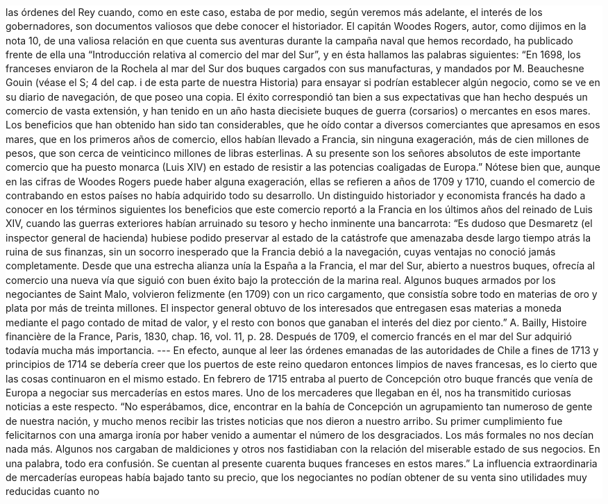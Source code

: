 las órdenes del Rey cuando, como en este caso, estaba de por medio, según veremos más adelante, el interés de los gobernadores, son documentos valiosos que debe conocer el historiador. El capitán Woodes Rogers, autor, como dijimos en la nota 10, de una valiosa relación en que cuenta sus aventuras durante la campaña naval que hemos recordado, ha publicado frente de ella una “Introducción relativa al comercio del mar del Sur”, y en ésta hallamos las palabras siguientes: “En 1698, los franceses enviaron de la Rochela al mar del Sur dos buques cargados con sus manufacturas, y mandados por M. Beauchesne Gouin (véase el S; 4 del cap. i de esta parte de nuestra Historia) para ensayar si podrían establecer algún negocio, como se ve en su diario de navegación, de que poseo una copia. El éxito correspondió tan bien a sus expectativas que han hecho después un comercio de vasta extensión, y han tenido en un año hasta diecisiete buques de guerra (corsarios) o mercantes en esos mares. Los beneficios que han obtenido han sido tan considerables, que he oído contar a diversos comerciantes que apresamos en esos mares, que en los primeros años de comercio, ellos habían llevado a Francia, sin ninguna exageración, más de cien millones de pesos, que son cerca de veinticinco millones de libras esterlinas. A su presente son los señores absolutos de este importante comercio que ha puesto monarca (Luis XIV) en estado de resistir a las potencias coaligadas de Europa.” Nótese bien que, aunque en las cifras de Woodes Rogers puede haber alguna exageración, ellas se refieren a años de 1709 y 1710, cuando el comercio de contrabando en estos países no había adquirido todo su desarrollo. Un distinguido historiador y economista francés ha dado a conocer en los términos siguientes los beneficios que este comercio reportó a la Francia en los últimos años del reinado de Luis XIV, cuando las guerras exteriores habían arruinado su tesoro y hecho inminente una bancarrota: “Es dudoso que Desmaretz (el inspector general de hacienda) hubiese podido preservar al estado de la catástrofe que amenazaba desde largo tiempo atrás la ruina de sus finanzas, sin un socorro inesperado que la Francia debió a la navegación, cuyas ventajas no conoció jamás completamente. Desde que una estrecha alianza unía la España a la Francia, el mar del Sur, abierto a nuestros buques, ofrecía al comercio una nueva vía que siguió con buen éxito bajo la protección de la marina real. Algunos buques armados por los negociantes de Saint Malo, volvieron felizmente (en 1709) con un rico cargamento, que consistía sobre todo en materias de oro y plata por más de treinta millones. El inspector general obtuvo de los interesados que entregasen esas materias a moneda mediante el pago contado de mitad de valor, y el resto con bonos que ganaban el interés del diez por ciento.” A. Bailly, Histoire financière de la France, Paris, 1830, chap. 16, vol. 11, p. 28. Después de 1709, el comercio francés en el mar del Sur adquirió todavía mucha más importancia. --- En efecto, aunque al leer las órdenes emanadas de las autoridades de Chile a fines de 1713 y principios de 1714 se debería creer que los puertos de este reino quedaron entonces limpios de naves francesas, es lo cierto que las cosas continuaron en el mismo estado. En febrero de 1715 entraba al puerto de Concepción otro buque francés que venía de Europa a negociar sus mercaderías en estos mares. Uno de los mercaderes que llegaban en él, nos ha transmitido curiosas noticias a este respecto. “No esperábamos, dice, encontrar en la bahía de Concepción un agrupamiento tan numeroso de gente de nuestra nación, y mucho menos recibir las tristes noticias que nos dieron a nuestro arribo. Su primer cumplimiento fue felicitarnos con una amarga ironía por haber venido a aumentar el número de los desgraciados. Los más formales no nos decían nada más. Algunos nos cargaban de maldiciones y otros nos fastidiaban con la relación del miserable estado de sus negocios. En una palabra, todo era confusión. Se cuentan al presente cuarenta buques franceses en estos mares.” La influencia extraordinaria de mercaderías europeas había bajado tanto su precio, que los negociantes no podían obtener de su venta sino utilidades muy reducidas cuanto no